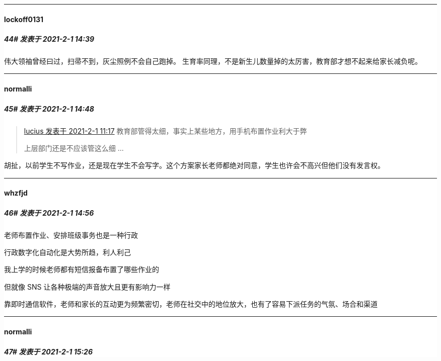 

*****

####  lockoff0131  
##### 44#       发表于 2021-2-1 14:39




伟大领袖曾经曰过，扫帚不到，灰尘照例不会自己跑掉。
生育率同理，不是新生儿数量掉的太厉害，教育部才想不起来给家长减负呢。







*****

####  normalli  
##### 45#       发表于 2021-2-1 14:48



<blockquote><a href="httphttps://bbs.saraba1st.com/2b/forum.php?mod=redirect&amp;goto=findpost&amp;pid=50205329&amp;ptid=1985692" target="_blank">lucius 发表于 2021-2-1 11:17</a>
教育部管得太细，事实上某些地方，用手机布置作业利大于弊

上层部门还是不应该管这么细 ...</blockquote>
胡扯，以前学生不写作业，还是现在学生不会写字。这个方案家长老师都绝对同意，学生也许会不高兴但他们没有发言权。







*****

####  whzfjd  
##### 46#       发表于 2021-2-1 14:56




老师布置作业、安排班级事务也是一种行政

行政数字化自动化是大势所趋，利人利己

我上学的时候老师都有短信报备布置了哪些作业的

但就像 SNS 让各种极端的声音放大且更有影响力一样

靠即时通信软件，老师和家长的互动更为频繁密切，老师在社交中的地位放大，也有了容易下派任务的气氛、场合和渠道







*****

####  normalli  
##### 47#       发表于 2021-2-1 15:26
